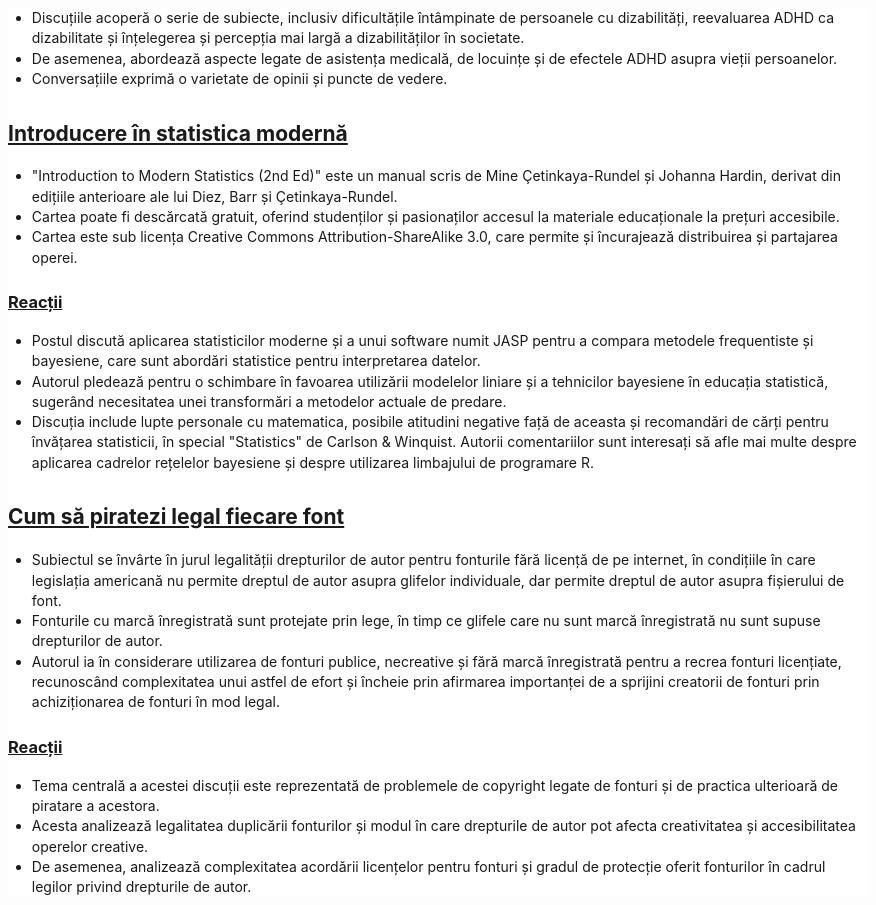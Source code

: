 - Discuțiile acoperă o serie de subiecte, inclusiv dificultățile întâmpinate de persoanele cu dizabilități, reevaluarea ADHD ca dizabilitate și înțelegerea și percepția mai largă a dizabilităților în societate.
- De asemenea, abordează aspecte legate de asistența medicală, de locuințe și de efectele ADHD asupra vieții persoanelor.
- Conversațiile exprimă o varietate de opinii și puncte de vedere.

## [Introducere în statistica modernă](https://openintro-ims2.netlify.app/)

- "Introduction to Modern Statistics (2nd Ed)" este un manual scris de Mine Çetinkaya-Rundel și Johanna Hardin, derivat din edițiile anterioare ale lui Diez, Barr și Çetinkaya-Rundel.
- Cartea poate fi descărcată gratuit, oferind studenților și pasionaților accesul la materiale educaționale la prețuri accesibile.
- Cartea este sub licența Creative Commons Attribution-ShareAlike 3.0, care permite și încurajează distribuirea și partajarea operei.

### [Reacții](https://news.ycombinator.com/item?id=37854846)

- Postul discută aplicarea statisticilor moderne și a unui software numit JASP pentru a compara metodele frequentiste și bayesiene, care sunt abordări statistice pentru interpretarea datelor.
- Autorul pledează pentru o schimbare în favoarea utilizării modelelor liniare și a tehnicilor bayesiene în educația statistică, sugerând necesitatea unei transformări a metodelor actuale de predare.
- Discuția include lupte personale cu matematica, posibile atitudini negative față de aceasta și recomandări de cărți pentru învățarea statisticii, în special "Statistics" de Carlson & Winquist. Autorii comentariilor sunt interesați să afle mai multe despre aplicarea cadrelor rețelelor bayesiene și despre utilizarea limbajului de programare R.

## [Cum să piratezi legal fiecare font](https://blog.willdepue.com/how-to-legally-pirate-all-fonts-in-an-afternoon)

- Subiectul se învârte în jurul legalității drepturilor de autor pentru fonturile fără licență de pe internet, în condițiile în care legislația americană nu permite dreptul de autor asupra glifelor individuale, dar permite dreptul de autor asupra fișierului de font.
- Fonturile cu marcă înregistrată sunt protejate prin lege, în timp ce glifele care nu sunt marcă înregistrată nu sunt supuse drepturilor de autor.
- Autorul ia în considerare utilizarea de fonturi publice, necreative și fără marcă înregistrată pentru a recrea fonturi licențiate, recunoscând complexitatea unui astfel de efort și încheie prin afirmarea importanței de a sprijini creatorii de fonturi prin achiziționarea de fonturi în mod legal.

### [Reacții](https://news.ycombinator.com/item?id=37846471)

- Tema centrală a acestei discuții este reprezentată de problemele de copyright legate de fonturi și de practica ulterioară de piratare a acestora.
- Acesta analizează legalitatea duplicării fonturilor și modul în care drepturile de autor pot afecta creativitatea și accesibilitatea operelor creative.
- De asemenea, analizează complexitatea acordării licențelor pentru fonturi și gradul de protecție oferit fonturilor în cadrul legilor privind drepturile de autor.
